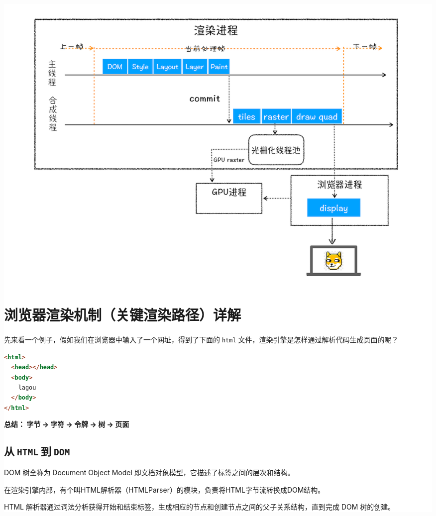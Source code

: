 ![完整的渲染流水线示意图](../images/renderingPipeline.png)

# 浏览器渲染机制（关键渲染路径）详解

先来看一个例子，假如我们在浏览器中输入了一个网址，得到了下面的 `html` 文件，渲染引擎是怎样通过解析代码生成页面的呢？

```html
<html>
  <head></head>
  <body>
    lagou
  </body>
</html>
```

**总结： 字节 → 字符 → 令牌 → 树 → 页面**

## 从 `HTML` 到 `DOM`

DOM 树全称为 Document Object Model 即文档对象模型，它描述了标签之间的层次和结构。

在渲染引擎内部，有个叫HTML解析器（HTMLParser）的模块，负责将HTML字节流转换成DOM结构。

HTML 解析器通过词法分析获得开始和结束标签，生成相应的节点和创建节点之间的父子关系结构，直到完成 DOM 树的创建。
